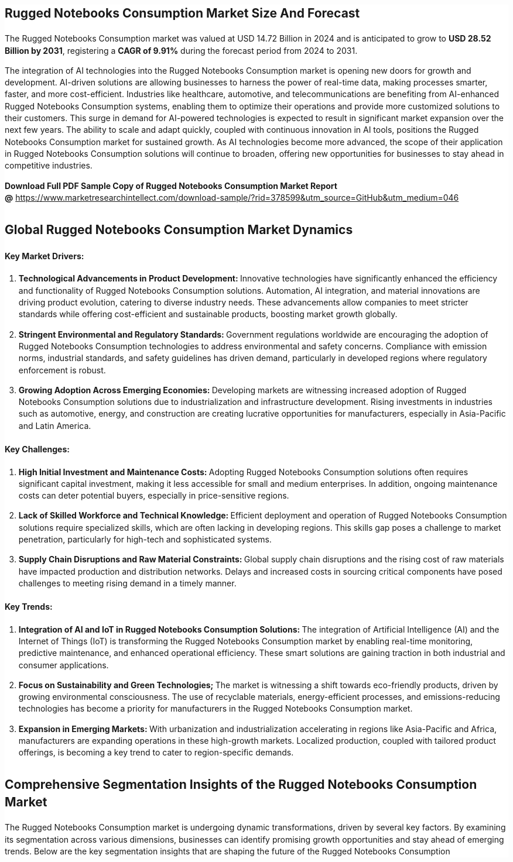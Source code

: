 <h2>Rugged Notebooks Consumption Market Size And Forecast</h2><p>The Rugged Notebooks Consumption market was valued at USD 14.72 Billion in 2024 and is anticipated to grow to <strong>USD 28.52 Billion by 2031</strong>, registering a <strong>CAGR of 9.91%</strong> during the forecast period from 2024 to 2031.</p><p>The integration of AI technologies into the Rugged Notebooks Consumption market is opening new doors for growth and development. AI-driven solutions are allowing businesses to harness the power of real-time data, making processes smarter, faster, and more cost-efficient. Industries like healthcare, automotive, and telecommunications are benefiting from AI-enhanced Rugged Notebooks Consumption systems, enabling them to optimize their operations and provide more customized solutions to their customers. This surge in demand for AI-powered technologies is expected to result in significant market expansion over the next few years. The ability to scale and adapt quickly, coupled with continuous innovation in AI tools, positions the Rugged Notebooks Consumption market for sustained growth. As AI technologies become more advanced, the scope of their application in Rugged Notebooks Consumption solutions will continue to broaden, offering new opportunities for businesses to stay ahead in competitive industries.</p><p><strong>Download Full PDF Sample Copy of Rugged Notebooks Consumption Market Report @</strong>&nbsp;<a href="https://www.marketresearchintellect.com/download-sample/?rid=378599&amp;utm_source=GitHub&amp;utm_medium=046">https://www.marketresearchintellect.com/download-sample/?rid=378599&amp;utm_source=GitHub&amp;utm_medium=046</a></p><h2>Global Rugged Notebooks Consumption Market Dynamics</h2><h4><strong>Key Market Drivers:</strong></h4><ol><li><p><strong>Technological Advancements in Product Development:&nbsp;</strong>Innovative technologies have significantly enhanced the efficiency and functionality of Rugged Notebooks Consumption solutions. Automation, AI integration, and material innovations are driving product evolution, catering to diverse industry needs. These advancements allow companies to meet stricter standards while offering cost-efficient and sustainable products, boosting market growth globally.</p></li><li><p><strong>Stringent Environmental and Regulatory Standards:&nbsp;</strong>Government regulations worldwide are encouraging the adoption of Rugged Notebooks Consumption technologies to address environmental and safety concerns. Compliance with emission norms, industrial standards, and safety guidelines has driven demand, particularly in developed regions where regulatory enforcement is robust.</p></li><li><p><strong>Growing Adoption Across Emerging Economies:&nbsp;</strong>Developing markets are witnessing increased adoption of Rugged Notebooks Consumption solutions due to industrialization and infrastructure development. Rising investments in industries such as automotive, energy, and construction are creating lucrative opportunities for manufacturers, especially in Asia-Pacific and Latin America.</p></li></ol><h4><strong>Key Challenges:</strong></h4><ol><li><p><strong>High Initial Investment and Maintenance Costs:&nbsp;</strong>Adopting Rugged Notebooks Consumption solutions often requires significant capital investment, making it less accessible for small and medium enterprises. In addition, ongoing maintenance costs can deter potential buyers, especially in price-sensitive regions.</p></li><li><p><strong>Lack of Skilled Workforce and Technical Knowledge:&nbsp;</strong>Efficient deployment and operation of Rugged Notebooks Consumption solutions require specialized skills, which are often lacking in developing regions. This skills gap poses a challenge to market penetration, particularly for high-tech and sophisticated systems.</p></li><li><p><strong>Supply Chain Disruptions and Raw Material Constraints:&nbsp;</strong>Global supply chain disruptions and the rising cost of raw materials have impacted production and distribution networks. Delays and increased costs in sourcing critical components have posed challenges to meeting rising demand in a timely manner.</p></li></ol><h4><strong>Key Trends:</strong></h4><ol><li><p><strong>Integration of AI and IoT in Rugged Notebooks Consumption Solutions:&nbsp;</strong>The integration of Artificial Intelligence (AI) and the Internet of Things (IoT) is transforming the Rugged Notebooks Consumption market by enabling real-time monitoring, predictive maintenance, and enhanced operational efficiency. These smart solutions are gaining traction in both industrial and consumer applications.</p></li><li><p><strong>Focus on Sustainability and Green Technologies;&nbsp;</strong>The market is witnessing a shift towards eco-friendly products, driven by growing environmental consciousness. The use of recyclable materials, energy-efficient processes, and emissions-reducing technologies has become a priority for manufacturers in the Rugged Notebooks Consumption market.</p></li><li><p><strong>Expansion in Emerging Markets:&nbsp;</strong>With urbanization and industrialization accelerating in regions like Asia-Pacific and Africa, manufacturers are expanding operations in these high-growth markets. Localized production, coupled with tailored product offerings, is becoming a key trend to cater to region-specific demands.</p></li></ol><div class="article-main__content" data-test-id="publishing-text-block"><h2>Comprehensive Segmentation Insights of the Rugged Notebooks Consumption Market</h2><p>The Rugged Notebooks Consumption market is undergoing dynamic transformations, driven by several key factors. By examining its segmentation across various dimensions, businesses can identify promising growth opportunities and stay ahead of emerging trends. Below are the key segmentation insights that are shaping the future of the Rugged Notebooks Consumption